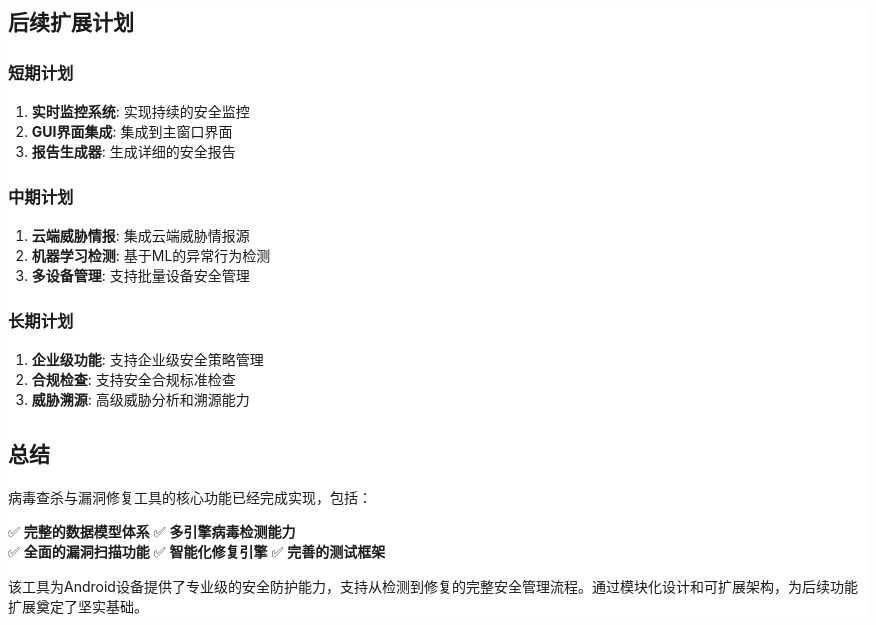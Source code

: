 ## 后续扩展计划

### 短期计划
1. **实时监控系统**: 实现持续的安全监控
2. **GUI界面集成**: 集成到主窗口界面
3. **报告生成器**: 生成详细的安全报告

### 中期计划
1. **云端威胁情报**: 集成云端威胁情报源
2. **机器学习检测**: 基于ML的异常行为检测
3. **多设备管理**: 支持批量设备安全管理

### 长期计划
1. **企业级功能**: 支持企业级安全策略管理
2. **合规检查**: 支持安全合规标准检查
3. **威胁溯源**: 高级威胁分析和溯源能力

## 总结

病毒查杀与漏洞修复工具的核心功能已经完成实现，包括：

✅ **完整的数据模型体系**
✅ **多引擎病毒检测能力**  
✅ **全面的漏洞扫描功能**
✅ **智能化修复引擎**
✅ **完善的测试框架**

该工具为Android设备提供了专业级的安全防护能力，支持从检测到修复的完整安全管理流程。通过模块化设计和可扩展架构，为后续功能扩展奠定了坚实基础。
